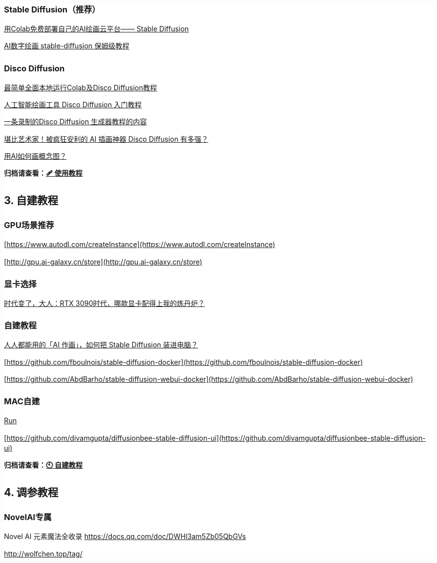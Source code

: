 ### Stable Diffusion（推荐）
[用Colab免费部署自己的AI绘画云平台—— Stable Diffusion
](https://mp.weixin.qq.com/s/2H1gCoOVBK89dIhEqoTQmA)

[AI数字绘画 stable-diffusion 保姆级教程](https://mp.weixin.qq.com/s/nDnQuZn3hVgrwqWVada2cw)

### Disco Diffusion
[最简单全面本地运行Colab及Disco Diffusion教程](https://www.bilibili.com/read/cv16202697)

[人工智能绘画工具 Disco Diffusion 入门教程](https://www.zcool.com.cn/article/ZMTM3OTg3Mg==.html)

[一条录制的Disco Diffusion 生成器教程的内容](https://weibo.com/5519581673/LnZuxbAC8?type=repost)

[堪比艺术家！被疯狂安利的 AI 插画神器 Disco Diffusion 有多强？](https://www.uisdc.com/disco-diffusion)

[用AI如何画概念图？](https://www.shangyexinzhi.com/article/4648362.html)

**归档请查看：[🩹 使用教程](https://www.notion.so/qiufeng/82ee94888cf748eba20b5adb64d0bde7)**

## 3. 自建教程
### GPU场景推荐

[https://www.autodl.com/createInstance](https://www.autodl.com/createInstance)

[http://gpu.ai-galaxy.cn/store](http://gpu.ai-galaxy.cn/store)

### 显卡选择
[时代变了，大人：RTX 3090时代，哪款显卡配得上我的炼丹炉？](https://zhuanlan.zhihu.com/p/225507448)

### 自建教程
[人人都能用的「AI 作画」，如何把 Stable Diffusion 装进电脑？](https://mp.weixin.qq.com/s/jL4m4e-A1oc44Z8PLyvA2A)

[https://github.com/fboulnois/stable-diffusion-docker](https://github.com/fboulnois/stable-diffusion-docker)

[https://github.com/AbdBarho/stable-diffusion-webui-docker](https://github.com/AbdBarho/stable-diffusion-webui-docker)

### MAC自建

[Run](https://replicate.com/blog/run-stable-diffusion-on-m1-mac)

[https://github.com/divamgupta/diffusionbee-stable-diffusion-ui](https://github.com/divamgupta/diffusionbee-stable-diffusion-ui)

**归档请查看：[🕙 自建教程](https://www.notion.so/qiufeng/d2a6f57d5ee048d3b7b84bf331845b69)**

## 4. 调参教程

### NovelAI专属

Novel AI 元素魔法全收录 https://docs.qq.com/doc/DWHl3am5Zb05QbGVs

http://wolfchen.top/tag/

